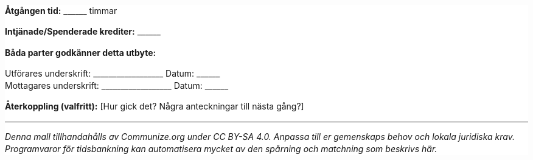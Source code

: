**Åtgången tid:** ______ timmar

**Intjänade/Spenderade krediter:** ______

**Båda parter godkänner detta utbyte:**

Utförares underskrift: __________________ Datum: ______  
Mottagares underskrift: __________________ Datum: ______

**Återkoppling (valfritt):**
[Hur gick det? Några anteckningar till nästa gång?]

---

*Denna mall tillhandahålls av Communize.org under CC BY-SA 4.0. Anpassa till er gemenskaps behov och lokala juridiska krav. Programvaror för tidsbankning kan automatisera mycket av den spårning och matchning som beskrivs här.*
